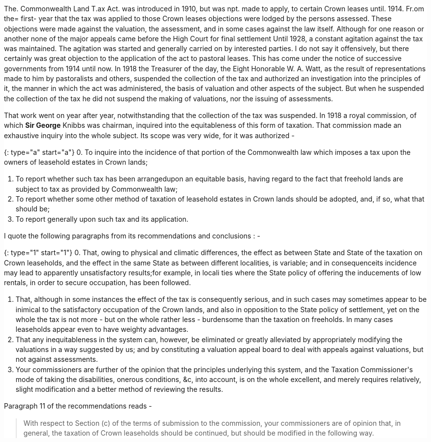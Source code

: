 The. Commonwealth Land T.ax Act. was introduced in 1910, but was npt. made to apply, to certain Crown leases until. 1914. Fr.om the= first- year  that  the tax was applied to those Crown leases objections were lodged by the persons assessed. These objections were made against the valuation, the assessment, and in some cases against the law itself. Although for one reason or another none of the major appeals came before the High Court for final settlement Until 1928, a constant agitation against the tax was maintained. The agitation was started and generally carried on by interested parties. I do not say it offensively, but there certainly was great objection to the application of the act to pastoral leases. This has come under the notice of successive governments from 1914 until now. In 1918 the Treasurer of the day, the Eight Honorable W. A. Watt, as the result of representations made to him by pastoralists and others, suspended the collection of the tax and authorized an investigation into the principles of it, the manner in which the act was administered, the basis of valuation and other aspects of the subject. But when he suspended the collection of the tax he did not suspend the making of valuations, nor the issuing of assessments. 

That work went on year after year, notwithstanding that the collection of the tax was suspended. In 1918 a royal commission, of which  **Sir George**  Knibbs was  chairman,  inquired into the equitableness of this form of taxation. That commission made an exhaustive inquiry into the whole subject. Its scope was very wide, for it was authorized - 

{: type="a" start="a"}
0. To inquire into the incidence of that portion of the Commonwealth law which imposes a tax upon the owners of leasehold estates in Crown lands; 
1. To report whether such tax has been arrangedupon an equitable basis, having regard to the fact that freehold lands are subject to tax as provided by Commonwealth law; 
2. To report whether some other method of taxation of leasehold estates in Crown lands should be adopted, and, if so, what that should be; 
3. To report generally upon such tax and its application. 

I quote the following paragraphs from its recommendations and conclusions :  - 

{: type="1" start="1"}
0. That, owing to physical and climatic differences, the effect as between State and State of the taxation on Crown leaseholds, and the effect in the same State as between different localities, is variable; and in consequenceits incidence may lead to apparently unsatisfactory results;for example, in locali ties where the State policy of offering the inducements of low rentals, in order to secure occupation, has been followed. 
1. That, although in some instances the effect of the tax is consequently serious, and in such cases may sometimes appear to be inimical to the satisfactory occupation of the Crown lands, and also in opposition to the State policy of settlement, yet on the whole the tax is not more - but on the whole rather less - burdensome than the taxation on freeholds. In many cases leaseholds appear even to have weighty advantages. 
2. That any inequitableness in the system can, however, be eliminated or greatly alleviated by appropriately modifying the valuations in a way suggested by us; and by constituting a valuation appeal board to deal with appeals against valuations, but not against assessments. 
3. Your commissioners are further of the opinion that the principles underlying this system, and the Taxation Commissioner's mode of taking the disabilities, onerous conditions, &amp;c, into account, is on the whole excellent, and merely requires relatively, slight modification and a better method of reviewing the results. 

Paragraph 11 of the recommendations reads - 

  >With respect to Section (c) of the terms of submission to the commission, your commissioners are of opinion that, in general, the taxation of Crown leaseholds should be continued, but should be modified in the following way. 
